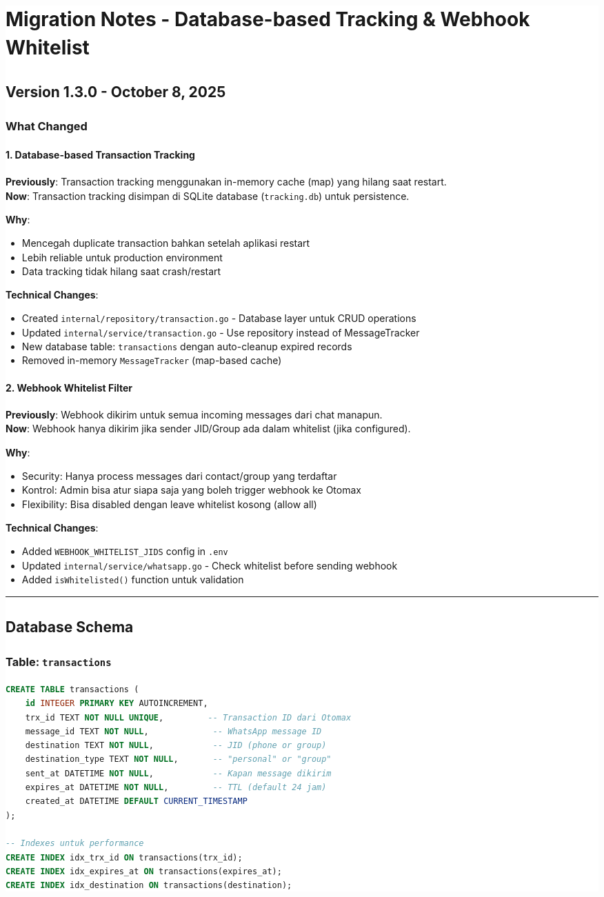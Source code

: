 # Migration Notes - Database-based Tracking & Webhook Whitelist

## Version 1.3.0 - October 8, 2025

### What Changed

#### 1. **Database-based Transaction Tracking** 
**Previously**: Transaction tracking menggunakan in-memory cache (map) yang hilang saat restart.  
**Now**: Transaction tracking disimpan di SQLite database (`tracking.db`) untuk persistence.

**Why**: 
- Mencegah duplicate transaction bahkan setelah aplikasi restart
- Lebih reliable untuk production environment
- Data tracking tidak hilang saat crash/restart

**Technical Changes**:
- Created `internal/repository/transaction.go` - Database layer untuk CRUD operations
- Updated `internal/service/transaction.go` - Use repository instead of MessageTracker
- New database table: `transactions` dengan auto-cleanup expired records
- Removed in-memory `MessageTracker` (map-based cache)

#### 2. **Webhook Whitelist Filter**
**Previously**: Webhook dikirim untuk semua incoming messages dari chat manapun.  
**Now**: Webhook hanya dikirim jika sender JID/Group ada dalam whitelist (jika configured).

**Why**:
- Security: Hanya process messages dari contact/group yang terdaftar
- Kontrol: Admin bisa atur siapa saja yang boleh trigger webhook ke Otomax
- Flexibility: Bisa disabled dengan leave whitelist kosong (allow all)

**Technical Changes**:
- Added `WEBHOOK_WHITELIST_JIDS` config in `.env`
- Updated `internal/service/whatsapp.go` - Check whitelist before sending webhook
- Added `isWhitelisted()` function untuk validation

---

## Database Schema

### Table: `transactions`

```sql
CREATE TABLE transactions (
    id INTEGER PRIMARY KEY AUTOINCREMENT,
    trx_id TEXT NOT NULL UNIQUE,         -- Transaction ID dari Otomax
    message_id TEXT NOT NULL,             -- WhatsApp message ID
    destination TEXT NOT NULL,            -- JID (phone or group)
    destination_type TEXT NOT NULL,       -- "personal" or "group"
    sent_at DATETIME NOT NULL,            -- Kapan message dikirim
    expires_at DATETIME NOT NULL,         -- TTL (default 24 jam)
    created_at DATETIME DEFAULT CURRENT_TIMESTAMP
);

-- Indexes untuk performance
CREATE INDEX idx_trx_id ON transactions(trx_id);
CREATE INDEX idx_expires_at ON transactions(expires_at);
CREATE INDEX idx_destination ON transactions(destination);
```

